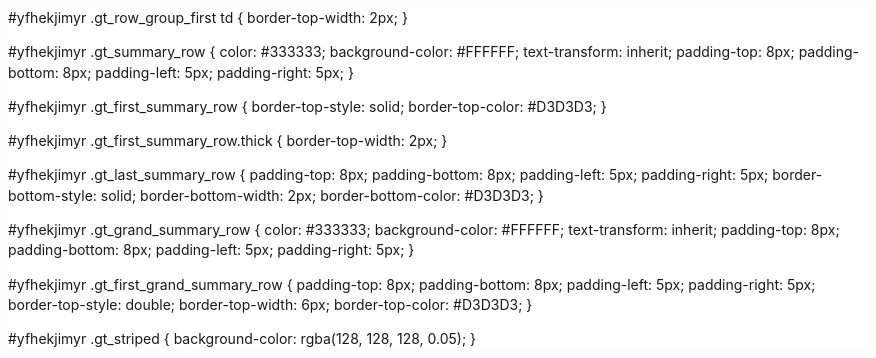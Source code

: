 #yfhekjimyr .gt_row_group_first td {
  border-top-width: 2px;
}

#yfhekjimyr .gt_summary_row {
  color: #333333;
  background-color: #FFFFFF;
  text-transform: inherit;
  padding-top: 8px;
  padding-bottom: 8px;
  padding-left: 5px;
  padding-right: 5px;
}

#yfhekjimyr .gt_first_summary_row {
  border-top-style: solid;
  border-top-color: #D3D3D3;
}

#yfhekjimyr .gt_first_summary_row.thick {
  border-top-width: 2px;
}

#yfhekjimyr .gt_last_summary_row {
  padding-top: 8px;
  padding-bottom: 8px;
  padding-left: 5px;
  padding-right: 5px;
  border-bottom-style: solid;
  border-bottom-width: 2px;
  border-bottom-color: #D3D3D3;
}

#yfhekjimyr .gt_grand_summary_row {
  color: #333333;
  background-color: #FFFFFF;
  text-transform: inherit;
  padding-top: 8px;
  padding-bottom: 8px;
  padding-left: 5px;
  padding-right: 5px;
}

#yfhekjimyr .gt_first_grand_summary_row {
  padding-top: 8px;
  padding-bottom: 8px;
  padding-left: 5px;
  padding-right: 5px;
  border-top-style: double;
  border-top-width: 6px;
  border-top-color: #D3D3D3;
}

#yfhekjimyr .gt_striped {
  background-color: rgba(128, 128, 128, 0.05);
}
